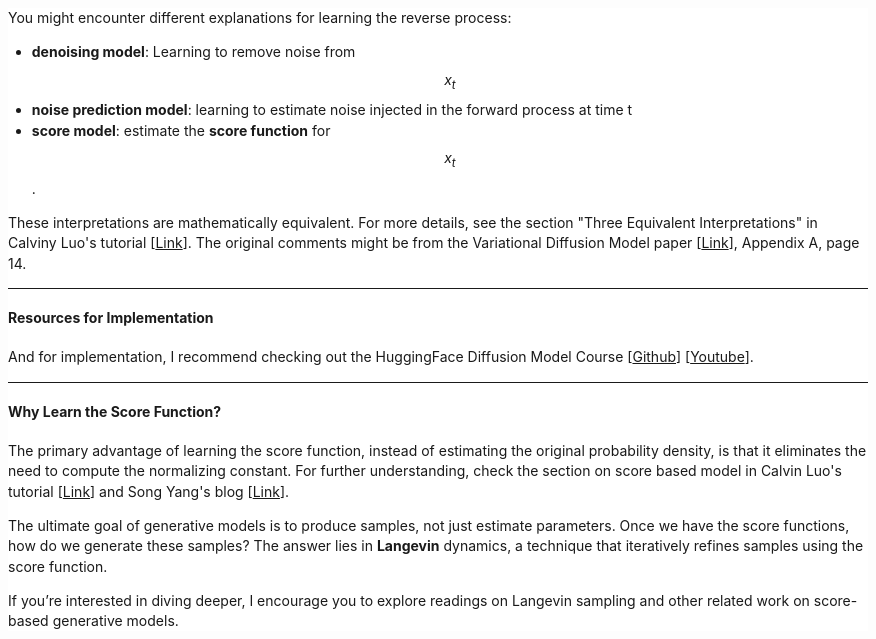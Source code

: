 You might encounter different explanations for learning the reverse process:
- **denoising model**: Learning to remove noise from $$x_t$$
- **noise prediction model**: learning to estimate noise injected in the forward process at time t
- **score model**: estimate the **score function** for $$x_t$$.

These interpretations are mathematically equivalent. For more details,  see the section "Three Equivalent Interpretations" in Calviny Luo's tutorial [[Link](https://calvinyluo.com/2022/08/26/diffusion-tutorial.html)]. The original comments might be from the Variational Diffusion Model paper [[Link](chrome-extension://efaidnbmnnnibpcajpcglclefindmkaj/https://arxiv.org/pdf/2107.00630)], Appendix A, page 14.

----
#### Resources for Implementation

 And for implementation, I recommend checking out the HuggingFace Diffusion Model Course [[Github](https://github.com/huggingface/diffusion-models-class)] [[Youtube](https://www.youtube.com/watch?v=09o5cv6u76c)].

----
#### Why Learn the Score Function?

The primary advantage of learning the score function, instead of estimating the original probability density, is that it eliminates the need to compute the normalizing constant. For further understanding, check the section on score based model in Calvin Luo's tutorial [[Link](https://calvinyluo.com/2022/08/26/diffusion-tutorial.html)] and Song Yang's blog [[Link](https://yang-song.net/blog/2021/score/)].

The ultimate goal of generative models is to produce samples, not just estimate parameters. Once we have the score functions, how do we generate these samples? The answer lies in **Langevin** dynamics, a technique that iteratively refines samples using the score function.

If you’re interested in diving deeper, I encourage you to explore readings on Langevin sampling and other related work on score-based generative models.